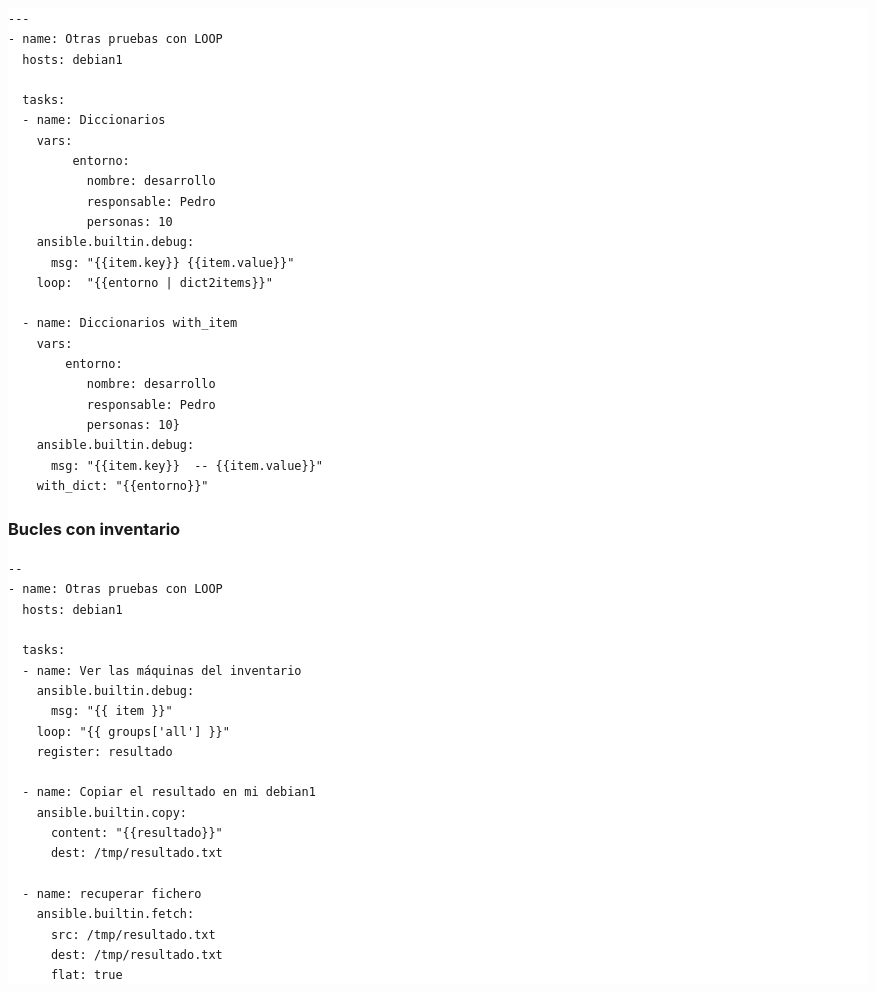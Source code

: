```
---
- name: Otras pruebas con LOOP
  hosts: debian1

  tasks:
  - name: Diccionarios
    vars:
         entorno:
           nombre: desarrollo
           responsable: Pedro
           personas: 10
    ansible.builtin.debug:
      msg: "{{item.key}} {{item.value}}"    
    loop:  "{{entorno | dict2items}}"
          
  - name: Diccionarios with_item
    vars:
        entorno:
           nombre: desarrollo
           responsable: Pedro
           personas: 10}
    ansible.builtin.debug:
      msg: "{{item.key}}  -- {{item.value}}"
    with_dict: "{{entorno}}"
```
### Bucles con inventario

```
--
- name: Otras pruebas con LOOP
  hosts: debian1

  tasks:
  - name: Ver las máquinas del inventario
    ansible.builtin.debug:
      msg: "{{ item }}"
    loop: "{{ groups['all'] }}" 
    register: resultado

  - name: Copiar el resultado en mi debian1
    ansible.builtin.copy:
      content: "{{resultado}}"
      dest: /tmp/resultado.txt

  - name: recuperar fichero
    ansible.builtin.fetch:
      src: /tmp/resultado.txt
      dest: /tmp/resultado.txt
      flat: true

```
